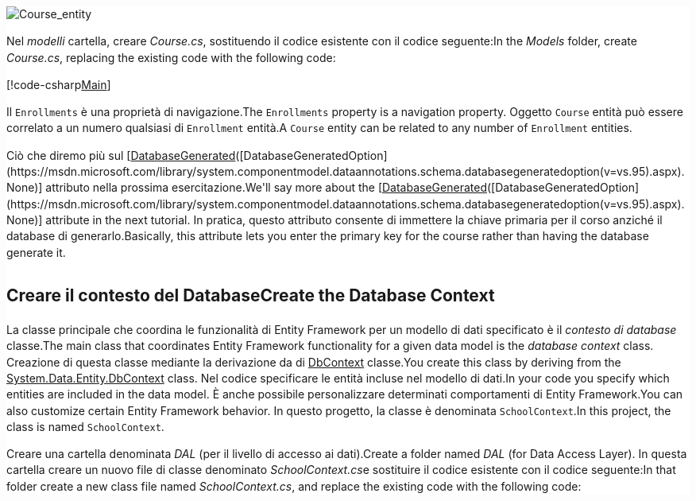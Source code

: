 ![Course_entity](creating-an-entity-framework-data-model-for-an-asp-net-mvc-application/_static/image9.png)

<span data-ttu-id="bdb0d-209">Nel *modelli* cartella, creare *Course.cs*, sostituendo il codice esistente con il codice seguente:</span><span class="sxs-lookup"><span data-stu-id="bdb0d-209">In the *Models* folder, create *Course.cs*, replacing the existing code with the following code:</span></span>

[!code-csharp[Main](creating-an-entity-framework-data-model-for-an-asp-net-mvc-application/samples/sample6.cs)]

<span data-ttu-id="bdb0d-210">Il `Enrollments` è una proprietà di navigazione.</span><span class="sxs-lookup"><span data-stu-id="bdb0d-210">The `Enrollments` property is a navigation property.</span></span> <span data-ttu-id="bdb0d-211">Oggetto `Course` entità può essere correlato a un numero qualsiasi di `Enrollment` entità.</span><span class="sxs-lookup"><span data-stu-id="bdb0d-211">A `Course` entity can be related to any number of `Enrollment` entities.</span></span>

<span data-ttu-id="bdb0d-212">Ciò che diremo più sul [[DatabaseGenerated](https://msdn.microsoft.com/library/system.componentmodel.dataannotations.schema.databasegeneratedattribute(v=vs.110).aspx)([DatabaseGeneratedOption](https://msdn.microsoft.com/library/system.componentmodel.dataannotations.schema.databasegeneratedoption(v=vs.95).aspx). None)] attributo nella prossima esercitazione.</span><span class="sxs-lookup"><span data-stu-id="bdb0d-212">We'll say more about the [[DatabaseGenerated](https://msdn.microsoft.com/library/system.componentmodel.dataannotations.schema.databasegeneratedattribute(v=vs.110).aspx)([DatabaseGeneratedOption](https://msdn.microsoft.com/library/system.componentmodel.dataannotations.schema.databasegeneratedoption(v=vs.95).aspx).None)] attribute in the next tutorial.</span></span> <span data-ttu-id="bdb0d-213">In pratica, questo attributo consente di immettere la chiave primaria per il corso anziché il database di generarlo.</span><span class="sxs-lookup"><span data-stu-id="bdb0d-213">Basically, this attribute lets you enter the primary key for the course rather than having the database generate it.</span></span>

## <a name="create-the-database-context"></a><span data-ttu-id="bdb0d-214">Creare il contesto del Database</span><span class="sxs-lookup"><span data-stu-id="bdb0d-214">Create the Database Context</span></span>

<span data-ttu-id="bdb0d-215">La classe principale che coordina le funzionalità di Entity Framework per un modello di dati specificato è il *contesto di database* classe.</span><span class="sxs-lookup"><span data-stu-id="bdb0d-215">The main class that coordinates Entity Framework functionality for a given data model is the *database context* class.</span></span> <span data-ttu-id="bdb0d-216">Creazione di questa classe mediante la derivazione da di [DbContext](https://msdn.microsoft.com/library/system.data.entity.dbcontext(v=VS.103).aspx) classe.</span><span class="sxs-lookup"><span data-stu-id="bdb0d-216">You create this class by deriving from the [System.Data.Entity.DbContext](https://msdn.microsoft.com/library/system.data.entity.dbcontext(v=VS.103).aspx) class.</span></span> <span data-ttu-id="bdb0d-217">Nel codice specificare le entità incluse nel modello di dati.</span><span class="sxs-lookup"><span data-stu-id="bdb0d-217">In your code you specify which entities are included in the data model.</span></span> <span data-ttu-id="bdb0d-218">È anche possibile personalizzare determinati comportamenti di Entity Framework.</span><span class="sxs-lookup"><span data-stu-id="bdb0d-218">You can also customize certain Entity Framework behavior.</span></span> <span data-ttu-id="bdb0d-219">In questo progetto, la classe è denominata `SchoolContext`.</span><span class="sxs-lookup"><span data-stu-id="bdb0d-219">In this project, the class is named `SchoolContext`.</span></span>

<span data-ttu-id="bdb0d-220">Creare una cartella denominata *DAL* (per il livello di accesso ai dati).</span><span class="sxs-lookup"><span data-stu-id="bdb0d-220">Create a folder named *DAL* (for Data Access Layer).</span></span> <span data-ttu-id="bdb0d-221">In questa cartella creare un nuovo file di classe denominato *SchoolContext.cs*e sostituire il codice esistente con il codice seguente:</span><span class="sxs-lookup"><span data-stu-id="bdb0d-221">In that folder create a new class file named *SchoolContext.cs*, and replace the existing code with the following code:</span></span>
